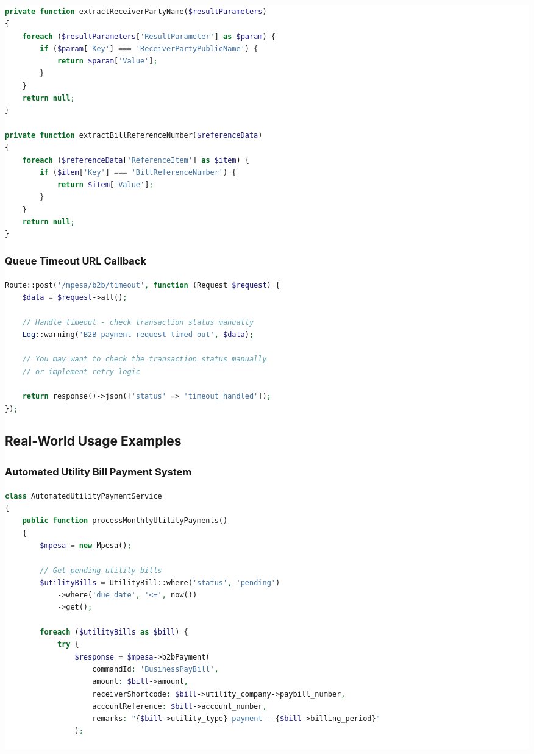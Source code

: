 ```php
private function extractReceiverPartyName($resultParameters)
{
    foreach ($resultParameters['ResultParameter'] as $param) {
        if ($param['Key'] === 'ReceiverPartyPublicName') {
            return $param['Value'];
        }
    }
    return null;
}

private function extractBillReferenceNumber($referenceData)
{
    foreach ($referenceData['ReferenceItem'] as $item) {
        if ($item['Key'] === 'BillReferenceNumber') {
            return $item['Value'];
        }
    }
    return null;
}
```

### Queue Timeout URL Callback

```php
Route::post('/mpesa/b2b/timeout', function (Request $request) {
    $data = $request->all();
    
    // Handle timeout - check transaction status manually
    Log::warning('B2B payment request timed out', $data);
    
    // You may want to check the transaction status manually
    // or implement retry logic
    
    return response()->json(['status' => 'timeout_handled']);
});
```

## Real-World Usage Examples

### Automated Utility Bill Payment System

```php
class AutomatedUtilityPaymentService
{
    public function processMonthlyUtilityPayments()
    {
        $mpesa = new Mpesa();
        
        // Get pending utility bills
        $utilityBills = UtilityBill::where('status', 'pending')
            ->where('due_date', '<=', now())
            ->get();
        
        foreach ($utilityBills as $bill) {
            try {
                $response = $mpesa->b2bPayment(
                    commandId: 'BusinessPayBill',
                    amount: $bill->amount,
                    receiverShortcode: $bill->utility_company->paybill_number,
                    accountReference: $bill->account_number,
                    remarks: "{$bill->utility_type} payment - {$bill->billing_period}"
                );
                
```